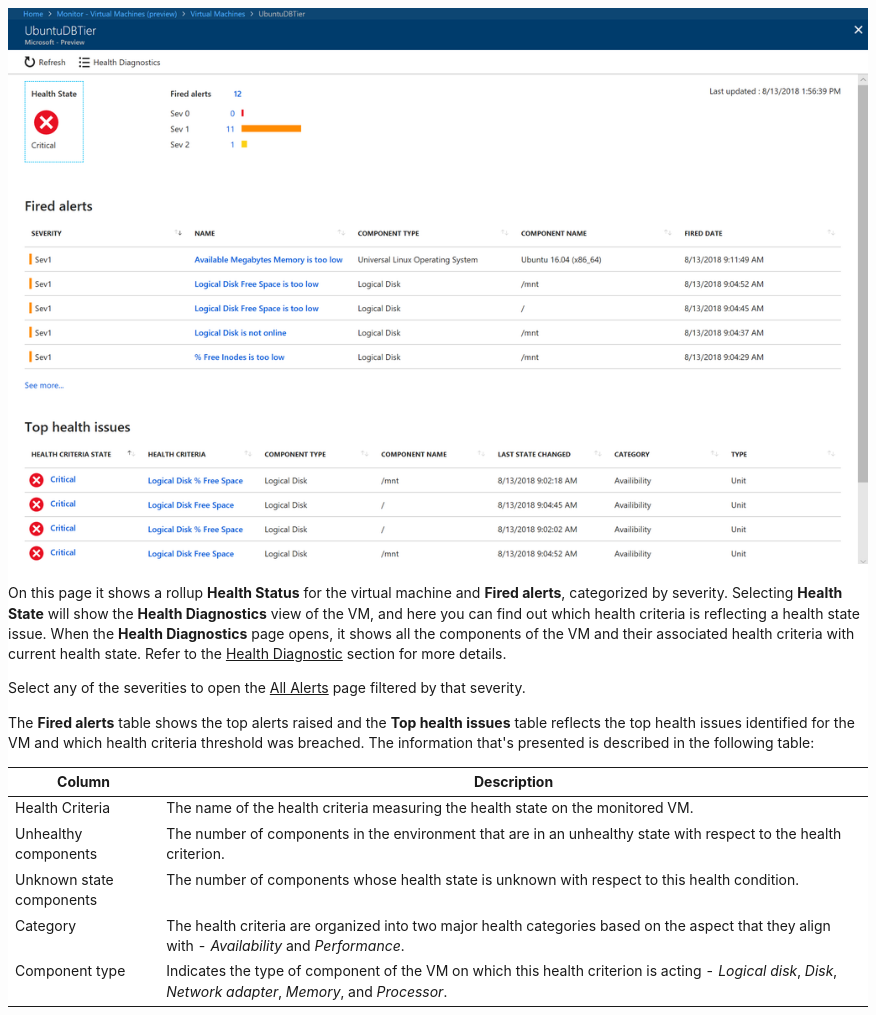 ![Example of selected virtual machine health state overview page](./media/monitoring-vminsights-health-monitoring/vminsights-vminstance-overview-01.png)

On this page it shows a rollup **Health Status** for the virtual machine and **Fired alerts**, categorized by severity.  Selecting **Health State** will show the **Health Diagnostics** view of the VM, and here you can find out which health criteria is reflecting a health state issue. When the **Health Diagnostics** page opens, it shows all the components of the VM and their associated health criteria with current health state.  Refer to the [Health Diagnostic](#health-diagnostics) section for more details.  

Select any of the severities to open the [All Alerts](../monitoring-and-diagnostics/monitoring-overview-unified-alerts.md#all-alerts-page) page filtered by that severity.

The **Fired alerts** table shows the top alerts raised and the **Top health issues** table reflects the top health issues identified for the VM and which health criteria threshold was breached. The information that's presented is described in the following table:

|Column | Description |
|-------|-------------| 
|Health Criteria |The name of the health criteria measuring the health state on the monitored VM. |
|Unhealthy components |The number of components in the environment that are in an unhealthy state with respect to the health criterion. |
|Unknown state components |The number of components whose health state is unknown with respect to this health condition. |
|Category |The health criteria are organized into two major health categories based on the aspect that they align with - *Availability* and *Performance*.  |
|Component type | Indicates the type of component of the VM on which this health criterion is acting - *Logical disk*, *Disk*, *Network adapter*, *Memory*, and *Processor*.
